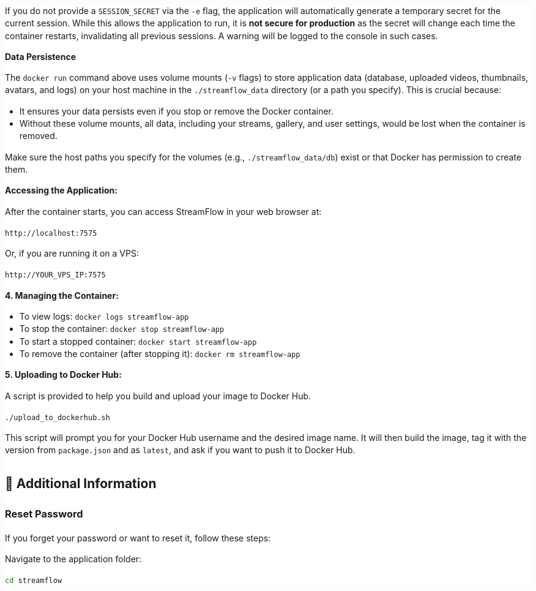 If you do not provide a `SESSION_SECRET` via the `-e` flag, the application will automatically generate a temporary secret for the current session. While this allows the application to run, it is **not secure for production** as the secret will change each time the container restarts, invalidating all previous sessions. A warning will be logged to the console in such cases.

**Data Persistence**

The `docker run` command above uses volume mounts (`-v` flags) to store application data (database, uploaded videos, thumbnails, avatars, and logs) on your host machine in the `./streamflow_data` directory (or a path you specify). This is crucial because:
- It ensures your data persists even if you stop or remove the Docker container.
- Without these volume mounts, all data, including your streams, gallery, and user settings, would be lost when the container is removed.

Make sure the host paths you specify for the volumes (e.g., `./streamflow_data/db`) exist or that Docker has permission to create them.

**Accessing the Application:**

After the container starts, you can access StreamFlow in your web browser at:

```
http://localhost:7575
```

Or, if you are running it on a VPS:

```
http://YOUR_VPS_IP:7575
```

**4. Managing the Container:**

- To view logs: `docker logs streamflow-app`
- To stop the container: `docker stop streamflow-app`
- To start a stopped container: `docker start streamflow-app`
- To remove the container (after stopping it): `docker rm streamflow-app`

**5. Uploading to Docker Hub:**

A script is provided to help you build and upload your image to Docker Hub.

```bash
./upload_to_dockerhub.sh
```
This script will prompt you for your Docker Hub username and the desired image name. It will then build the image, tag it with the version from `package.json` and as `latest`, and ask if you want to push it to Docker Hub.

## 📝 Additional Information

### Reset Password

If you forget your password or want to reset it, follow these steps:

Navigate to the application folder:

```bash
cd streamflow
```

